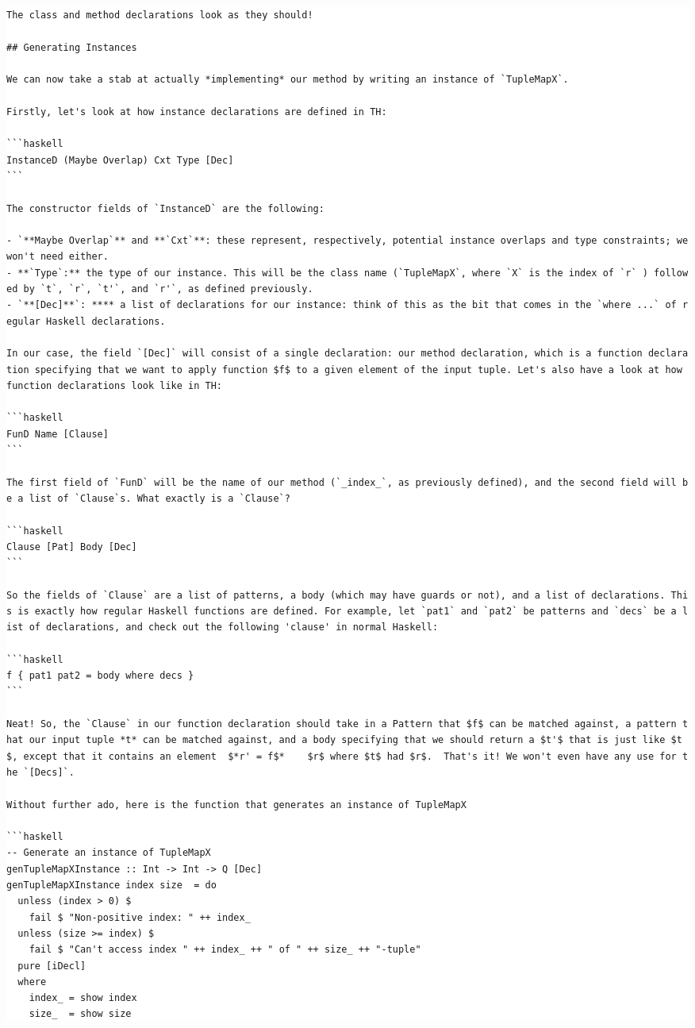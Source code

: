     The class and method declarations look as they should! 

    ## Generating Instances

    We can now take a stab at actually *implementing* our method by writing an instance of `TupleMapX`. 

    Firstly, let's look at how instance declarations are defined in TH:

    ```haskell
    InstanceD (Maybe Overlap) Cxt Type [Dec]
    ```

    The constructor fields of `InstanceD` are the following:

    - `**Maybe Overlap`** and **`Cxt`**: these represent, respectively, potential instance overlaps and type constraints; we won't need either.
    - **`Type`:** the type of our instance. This will be the class name (`TupleMapX`, where `X` is the index of `r` ) followed by `t`, `r`, `t'`, and `r'`, as defined previously.
    - `**[Dec]**`: **** a list of declarations for our instance: think of this as the bit that comes in the `where ...` of regular Haskell declarations.

    In our case, the field `[Dec]` will consist of a single declaration: our method declaration, which is a function declaration specifying that we want to apply function $f$ to a given element of the input tuple. Let's also have a look at how function declarations look like in TH:

    ```haskell
    FunD Name [Clause]
    ```

    The first field of `FunD` will be the name of our method (`_index_`, as previously defined), and the second field will be a list of `Clause`s. What exactly is a `Clause`?

    ```haskell
    Clause [Pat] Body [Dec]
    ```

    So the fields of `Clause` are a list of patterns, a body (which may have guards or not), and a list of declarations. This is exactly how regular Haskell functions are defined. For example, let `pat1` and `pat2` be patterns and `decs` be a list of declarations, and check out the following 'clause' in normal Haskell:

    ```haskell
    f { pat1 pat2 = body where decs }
    ```

    Neat! So, the `Clause` in our function declaration should take in a Pattern that $f$ can be matched against, a pattern that our input tuple *t* can be matched against, and a body specifying that we should return a $t'$ that is just like $t$, except that it contains an element  $*r' = f$*    $r$ where $t$ had $r$.  That's it! We won't even have any use for the `[Decs]`.

    Without further ado, here is the function that generates an instance of TupleMapX

    ```haskell
    -- Generate an instance of TupleMapX
    genTupleMapXInstance :: Int -> Int -> Q [Dec]
    genTupleMapXInstance index size  = do
      unless (index > 0) $
        fail $ "Non-positive index: " ++ index_
      unless (size >= index) $
        fail $ "Can't access index " ++ index_ ++ " of " ++ size_ ++ "-tuple"
      pure [iDecl]
      where
        index_ = show index
        size_  = show size
        